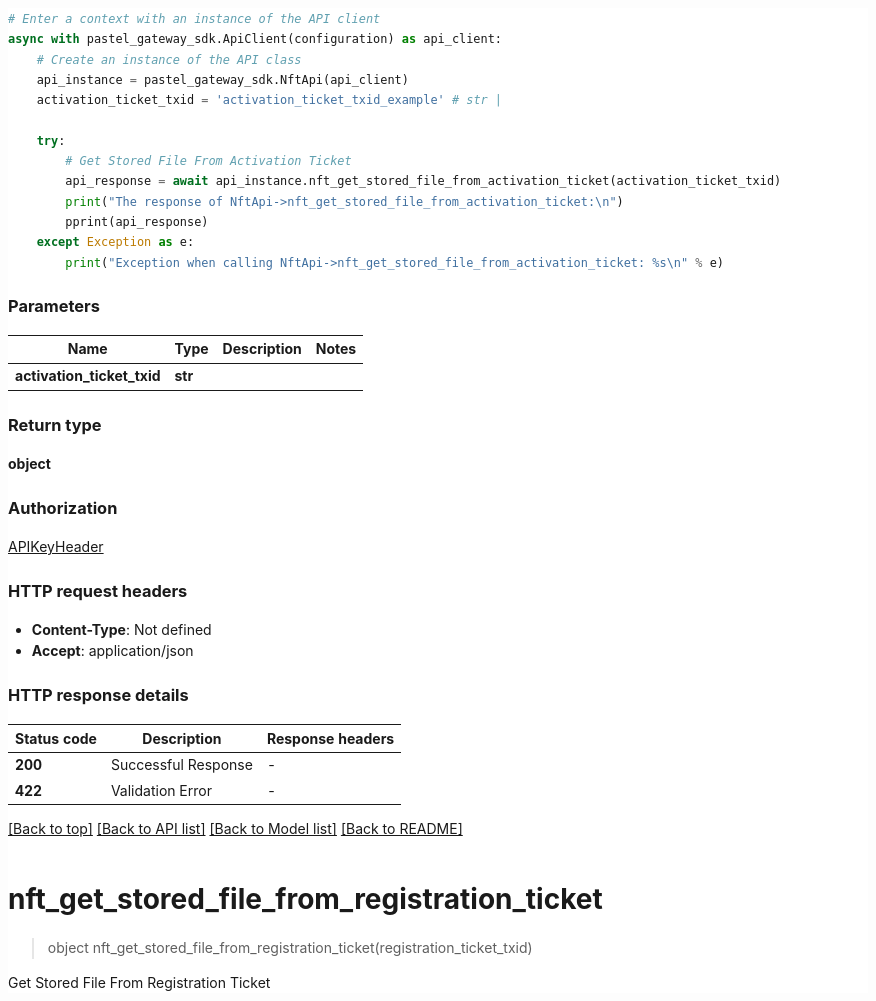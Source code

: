 ```python
# Enter a context with an instance of the API client
async with pastel_gateway_sdk.ApiClient(configuration) as api_client:
    # Create an instance of the API class
    api_instance = pastel_gateway_sdk.NftApi(api_client)
    activation_ticket_txid = 'activation_ticket_txid_example' # str | 

    try:
        # Get Stored File From Activation Ticket
        api_response = await api_instance.nft_get_stored_file_from_activation_ticket(activation_ticket_txid)
        print("The response of NftApi->nft_get_stored_file_from_activation_ticket:\n")
        pprint(api_response)
    except Exception as e:
        print("Exception when calling NftApi->nft_get_stored_file_from_activation_ticket: %s\n" % e)
```



### Parameters


Name | Type | Description  | Notes
------------- | ------------- | ------------- | -------------
 **activation_ticket_txid** | **str**|  | 

### Return type

**object**

### Authorization

[APIKeyHeader](../README.md#APIKeyHeader)

### HTTP request headers

 - **Content-Type**: Not defined
 - **Accept**: application/json

### HTTP response details

| Status code | Description | Response headers |
|-------------|-------------|------------------|
**200** | Successful Response |  -  |
**422** | Validation Error |  -  |

[[Back to top]](#) [[Back to API list]](../README.md#documentation-for-api-endpoints) [[Back to Model list]](../README.md#documentation-for-models) [[Back to README]](../README.md)

# **nft_get_stored_file_from_registration_ticket**
> object nft_get_stored_file_from_registration_ticket(registration_ticket_txid)

Get Stored File From Registration Ticket
